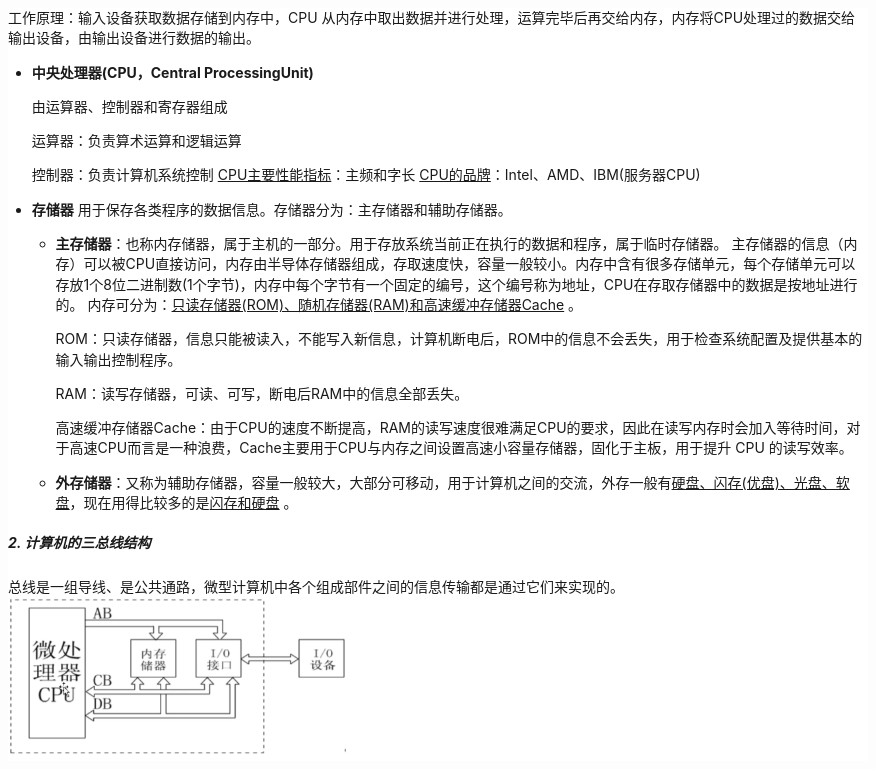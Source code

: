 工作原理：输入设备获取数据存储到内存中，CPU 从内存中取出数据并进行处理，运算完毕后再交给内存，内存将CPU处理过的数据交给输出设备，由输出设备进行数据的输出。



- **中央处理器(CPU，Central ProcessingUnit)**

  由运算器、控制器和寄存器组成

  运算器：负责算术运算和逻辑运算

  控制器：负责计算机系统控制
  <u>CPU主要性能指标</u>：主频和字长
  <u>CPU的品牌</u>：Intel、AMD、IBM(服务器CPU)

- **存储器**
  用于保存各类程序的数据信息。存储器分为：主存储器和辅助存储器。

  - **主存储器**：也称内存储器，属于主机的一部分。用于存放系统当前正在执行的数据和程序，属于临时存储器。
    主存储器的信息（内存）可以被CPU直接访问，内存由半导体存储器组成，存取速度快，容量一般较小。内存中含有很多存储单元，每个存储单元可以存放1个8位二进制数(1个字节)，内存中每个字节有一个固定的编号，这个编号称为地址，CPU在存取存储器中的数据是按地址进行的。
    内存可分为：<u>只读存储器(ROM)、随机存储器(RAM)和高速缓冲存储器Cache</u> 。

    ROM：只读存储器，信息只能被读入，不能写入新信息，计算机断电后，ROM中的信息不会丢失，用于检查系统配置及提供基本的输入输出控制程序。

    RAM：读写存储器，可读、可写，断电后RAM中的信息全部丢失。

    高速缓冲存储器Cache：由于CPU的速度不断提高，RAM的读写速度很难满足CPU的要求，因此在读写内存时会加入等待时间，对于高速CPU而言是一种浪费，Cache主要用于CPU与内存之间设置高速小容量存储器，固化于主板，用于提升 CPU 的读写效率。

  - **外存储器**：又称为辅助存储器，容量一般较大，大部分可移动，用于计算机之间的交流，外存一般有<u>硬盘、闪存(优盘)、光盘、软盘</u>，现在用得比较多的是<u>闪存和硬盘</u> 。



##### 2. 计算机的三总线结构

总线是一组导线、是公共通路，微型计算机中各个组成部件之间的信息传输都是通过它们来实现的。
<img src="https://github.com/sea-wyrm/study-notes/raw/main/picture/image-20220520160554971.png" alt="image-20220520160554971" style="zoom: 33%;" />

